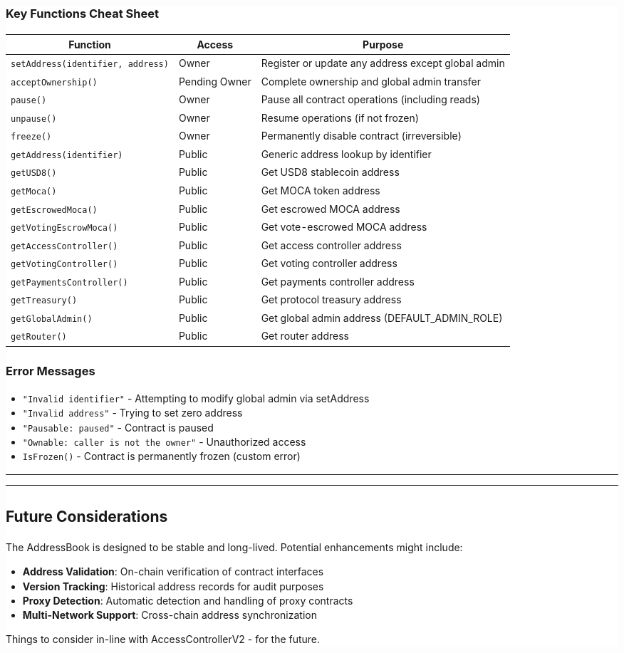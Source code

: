 ### Key Functions Cheat Sheet

| Function                               | Access         | Purpose                                                         |
|----------------------------------------|----------------|-----------------------------------------------------------------|
| `setAddress(identifier, address)`      | Owner          | Register or update any address except global admin              |
| `acceptOwnership()`                    | Pending Owner  | Complete ownership and global admin transfer                    |
| `pause()`                              | Owner          | Pause all contract operations (including reads)                 |
| `unpause()`                            | Owner          | Resume operations (if not frozen)                               |
| `freeze()`                             | Owner          | Permanently disable contract (irreversible)                     |
| `getAddress(identifier)`               | Public         | Generic address lookup by identifier                            |
| `getUSD8()`                            | Public         | Get USD8 stablecoin address                                     |
| `getMoca()`                            | Public         | Get MOCA token address                                          |
| `getEscrowedMoca()`                    | Public         | Get escrowed MOCA address                                       |
| `getVotingEscrowMoca()`                | Public         | Get vote-escrowed MOCA address                                  |
| `getAccessController()`                | Public         | Get access controller address                                   |
| `getVotingController()`                | Public         | Get voting controller address                                   |
| `getPaymentsController()`              | Public         | Get payments controller address                                 |
| `getTreasury()`                        | Public         | Get protocol treasury address                                   |
| `getGlobalAdmin()`                     | Public         | Get global admin address (DEFAULT_ADMIN_ROLE)                   |
| `getRouter()`                          | Public         | Get router address                                              |


### Error Messages
- `"Invalid identifier"` - Attempting to modify global admin via setAddress
- `"Invalid address"` - Trying to set zero address
- `"Pausable: paused"` - Contract is paused
- `"Ownable: caller is not the owner"` - Unauthorized access
- `IsFrozen()` - Contract is permanently frozen (custom error)

---

---
## Future Considerations

The AddressBook is designed to be stable and long-lived. Potential enhancements might include:

- **Address Validation**: On-chain verification of contract interfaces
- **Version Tracking**: Historical address records for audit purposes 
- **Proxy Detection**: Automatic detection and handling of proxy contracts
- **Multi-Network Support**: Cross-chain address synchronization

Things to consider in-line with AccessControllerV2 - for the future.
